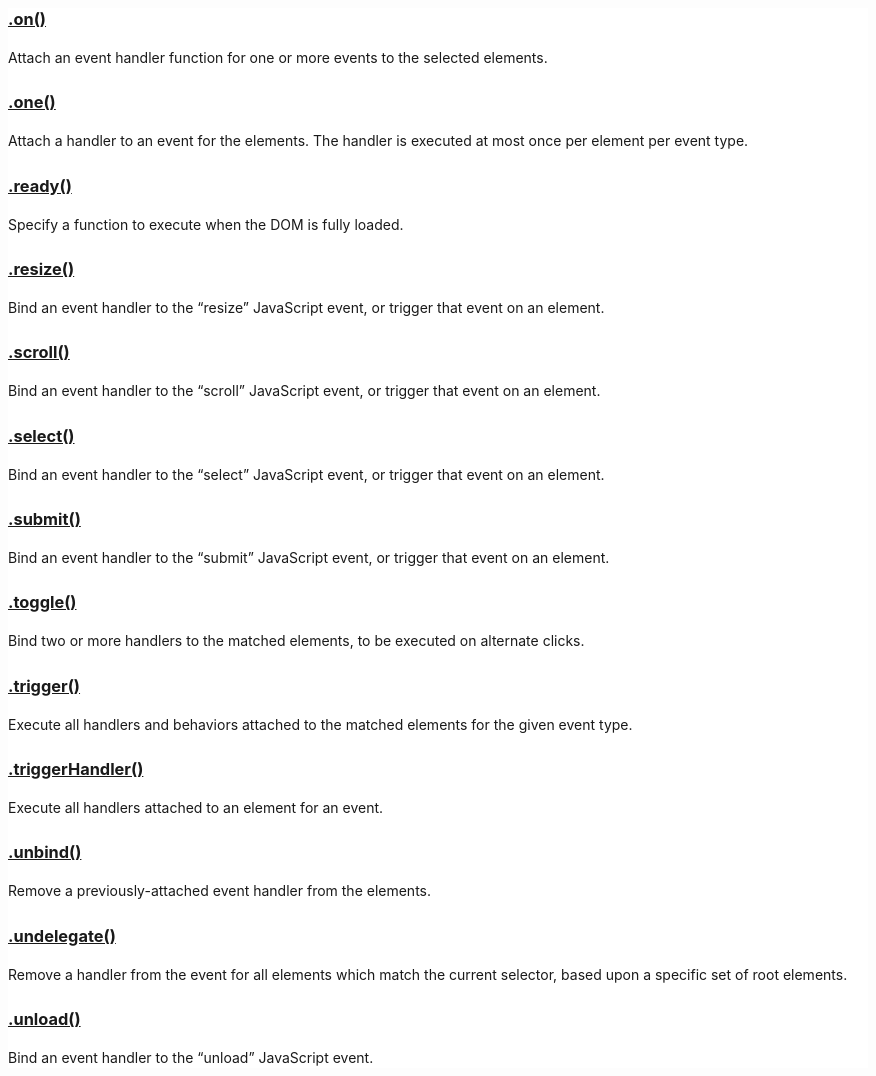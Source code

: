 ### [.on\(\)](https://api.jquery.com/on/)

Attach an event handler function for one or more events to the selected elements.

### [.one\(\)](https://api.jquery.com/one/)

Attach a handler to an event for the elements. The handler is executed at most once per element per event type.

### [.ready\(\)](https://api.jquery.com/ready/)

Specify a function to execute when the DOM is fully loaded.

### [.resize\(\)](https://api.jquery.com/resize/)

Bind an event handler to the “resize” JavaScript event, or trigger that event on an element.

### [.scroll\(\)](https://api.jquery.com/scroll/)

Bind an event handler to the “scroll” JavaScript event, or trigger that event on an element.

### [.select\(\)](https://api.jquery.com/select/)

Bind an event handler to the “select” JavaScript event, or trigger that event on an element.

### [.submit\(\)](https://api.jquery.com/submit/)

Bind an event handler to the “submit” JavaScript event, or trigger that event on an element.

### [.toggle\(\)](https://api.jquery.com/toggle-event/)

Bind two or more handlers to the matched elements, to be executed on alternate clicks.

### [.trigger\(\)](https://api.jquery.com/trigger/)

Execute all handlers and behaviors attached to the matched elements for the given event type.

### [.triggerHandler\(\)](https://api.jquery.com/triggerHandler/)

Execute all handlers attached to an element for an event.

### [.unbind\(\)](https://api.jquery.com/unbind/)

Remove a previously-attached event handler from the elements.

### [.undelegate\(\)](https://api.jquery.com/undelegate/)

Remove a handler from the event for all elements which match the current selector, based upon a specific set of root elements.

### [.unload\(\)](https://api.jquery.com/unload/)

Bind an event handler to the “unload” JavaScript event.

